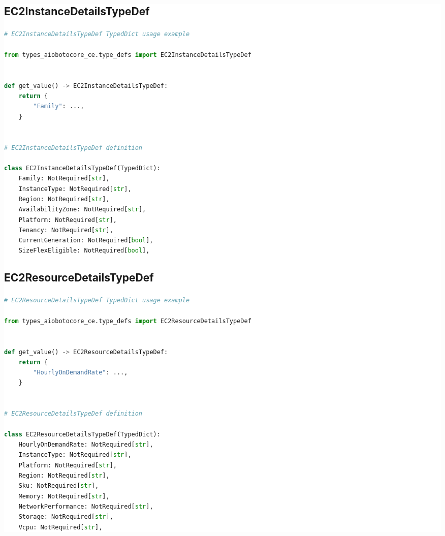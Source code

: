 ```python
```


## EC2InstanceDetailsTypeDef

```python
# EC2InstanceDetailsTypeDef TypedDict usage example

from types_aiobotocore_ce.type_defs import EC2InstanceDetailsTypeDef


def get_value() -> EC2InstanceDetailsTypeDef:
    return {
        "Family": ...,
    }


# EC2InstanceDetailsTypeDef definition

class EC2InstanceDetailsTypeDef(TypedDict):
    Family: NotRequired[str],
    InstanceType: NotRequired[str],
    Region: NotRequired[str],
    AvailabilityZone: NotRequired[str],
    Platform: NotRequired[str],
    Tenancy: NotRequired[str],
    CurrentGeneration: NotRequired[bool],
    SizeFlexEligible: NotRequired[bool],
```


## EC2ResourceDetailsTypeDef

```python
# EC2ResourceDetailsTypeDef TypedDict usage example

from types_aiobotocore_ce.type_defs import EC2ResourceDetailsTypeDef


def get_value() -> EC2ResourceDetailsTypeDef:
    return {
        "HourlyOnDemandRate": ...,
    }


# EC2ResourceDetailsTypeDef definition

class EC2ResourceDetailsTypeDef(TypedDict):
    HourlyOnDemandRate: NotRequired[str],
    InstanceType: NotRequired[str],
    Platform: NotRequired[str],
    Region: NotRequired[str],
    Sku: NotRequired[str],
    Memory: NotRequired[str],
    NetworkPerformance: NotRequired[str],
    Storage: NotRequired[str],
    Vcpu: NotRequired[str],
```
